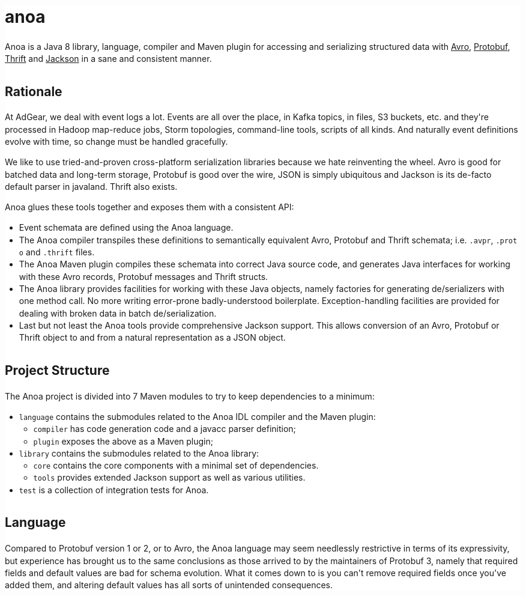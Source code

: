 # anoa

Anoa is a Java 8 library, language, compiler and Maven plugin for accessing and serializing
structured data with [Avro](https://avro.apache.org),
[Protobuf](https://developers.google.com/protocol-buffers/), [Thrift](https://thrift.apache.org) and
[Jackson](https://github.com/FasterXML/jackson) in a sane and consistent manner.

## Rationale

At AdGear, we deal with event logs a lot. Events are all over the place, in Kafka
topics, in files, S3 buckets, etc. and they're processed in Hadoop map-reduce jobs, Storm
topologies, command-line tools, scripts of all kinds. And naturally event definitions evolve with
time, so change must be handled gracefully.

We like to use tried-and-proven cross-platform serialization libraries because we hate reinventing
the wheel. Avro is good for batched data and long-term storage, Protobuf is good over the wire, JSON
is simply ubiquitous and Jackson is its de-facto default parser in javaland. Thrift also exists.

Anoa glues these tools together and exposes them with a consistent API:

  * Event schemata are defined using the Anoa language.
  * The Anoa compiler transpiles these definitions to semantically equivalent Avro, Protobuf and
    Thrift schemata; i.e. `.avpr`, `.proto` and `.thrift` files.
  * The Anoa Maven plugin compiles these schemata into correct Java source code, and generates
    Java interfaces for working with these Avro records, Protobuf messages and Thrift structs.
  * The Anoa library provides facilities for working with these Java objects, namely factories for
    generating de/serializers with one method call. No more writing error-prone badly-understood
    boilerplate. Exception-handling facilities are provided for dealing with broken data in batch
    de/serialization.
  * Last but not least the Anoa tools provide comprehensive Jackson support. This allows conversion
    of an Avro, Protobuf or Thrift object to and from a natural representation as a JSON object.

## Project Structure

The Anoa project is divided into 7 Maven modules to try to keep dependencies to a minimum:

  * `language` contains the submodules related to the Anoa IDL compiler and the Maven plugin:
    * `compiler` has code generation code and a javacc parser definition;
    * `plugin` exposes the above as a Maven plugin;
  * `library` contains the submodules related to the Anoa library:
    * `core` contains the core components with a minimal set of dependencies.
    * `tools` provides extended Jackson support as well as various utilities.
  * `test` is a collection of integration tests for Anoa.

## Language

Compared to Protobuf version 1 or 2, or to Avro, the Anoa language may seem needlessly restrictive
in terms of its expressivity, but experience has brought us to the same conclusions as those arrived
to by the maintainers of Protobuf 3, namely that required fields and default values are bad for
schema evolution. What it comes down to is you can't remove required fields once you've added them,
and altering default values has all sorts of unintended consequences.
